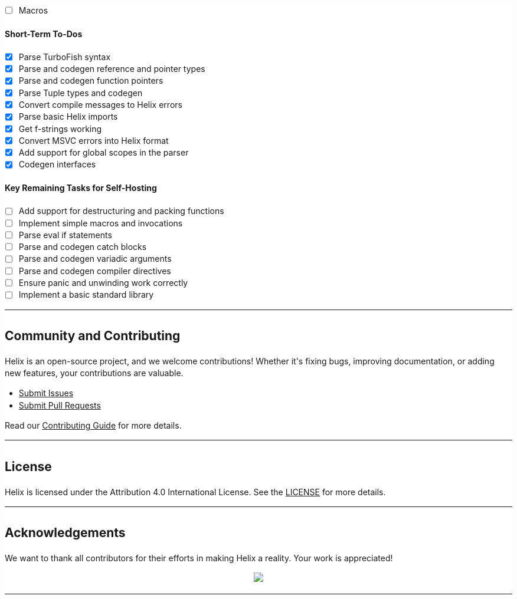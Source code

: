 - [ ] Macros

#### Short-Term To-Dos
- [x] Parse TurboFish syntax
- [x] Parse and codegen reference and pointer types
- [x] Parse and codegen function pointers
- [x] Parse Tuple types and codegen
- [x] Convert compile messages to Helix errors
- [x] Parse basic Helix imports
- [x] Get f-strings working
- [x] Convert MSVC errors into Helix format
- [x] Add support for global scopes in the parser
- [x] Codegen interfaces

#### Key Remaining Tasks for Self-Hosting
- [ ] Add support for destructuring and packing functions
- [ ] Implement simple macros and invocations
- [ ] Parse eval if statements
- [ ] Parse and codegen catch blocks
- [ ] Parse and codegen variadic arguments
- [ ] Parse and codegen compiler directives
- [ ] Ensure panic and unwinding work correctly
- [ ] Implement a basic standard library

---

## Community and Contributing

Helix is an open-source project, and we welcome contributions! Whether it's fixing bugs, improving documentation, or adding new features, your contributions are valuable.

- [Submit Issues](https://github.com/helixlang/helix-lang/issues)
- [Submit Pull Requests](https://github.com/helixlang/helix-lang/pulls)

Read our [Contributing Guide](CONTRIBUTING.md) for more details.

---

## License

Helix is licensed under the Attribution 4.0 International License. See the [LICENSE](https://github.com/helixlang/helix-lang/blob/main/license) for more details.

---

## Acknowledgements

We want to thank all contributors for their efforts in making Helix a reality. Your work is appreciated!

<div align="center">
  <a href="https://github.com/helixlang/helix-lang/graphs/contributors">
    <img src="https://contrib.rocks/image?repo=helixlang/helix-lang">
  </a>
</div>

---